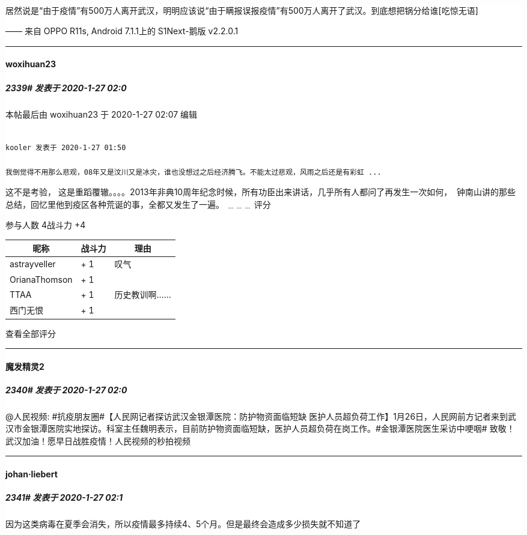 
居然说是“由于疫情”有500万人离开武汉，明明应该说“由于瞒报误报疫情”有500万人离开了武汉。到底想把锅分给谁[吃惊无语]

—— 来自 OPPO R11s, Android 7.1.1上的 S1Next-鹅版 v2.2.0.1


-----

####  woxihuan23
##### 2339#       发表于 2020-1-27 02:0


 本帖最后由 woxihuan23 于 2020-1-27 02:07 编辑 


```

kooler 发表于 2020-1-27 01:50

我倒觉得不用那么悲观，08年又是汶川又是冰灾，谁也没想过之后经济腾飞。不能太过悲观，风雨之后还是有彩虹 ...

```


这不是考验， 这是重蹈覆辙。。。。2013年非典10周年纪念时候，所有功臣出来讲话，几乎所有人都问了再发生一次如何，  钟南山讲的那些总结，回忆里他到疫区各种荒诞的事，全都又发生了一遍。
﹍﹍﹍
评分

 参与人数 4战斗力 +4

|昵称|战斗力|理由|
|----|---|---|
| astrayveller| + 1|叹气|
 OrianaThomson| + 1|
| TTAA| + 1|历史教训啊……|
 西门无恨| + 1|

查看全部评分

-----

####  魔发精灵2
##### 2340#       发表于 2020-1-27 02:0



@人民视频: #抗疫朋友圈#【人民网记者探访武汉金银潭医院：防护物资面临短缺 医护人员超负荷工作】1月26日，人民网前方记者来到武汉市金银潭医院实地探访。科室主任魏明表示，目前防护物资面临短缺，医护人员超负荷在岗工作。#金银潭医院医生采访中哽咽# 致敬！武汉加油！愿早日战胜疫情！人民视频的秒拍视频


-----

####  johan·liebert
##### 2341#       发表于 2020-1-27 02:1



因为这类病毒在夏季会消失，所以疫情最多持续4、5个月。但是最终会造成多少损失就不知道了
